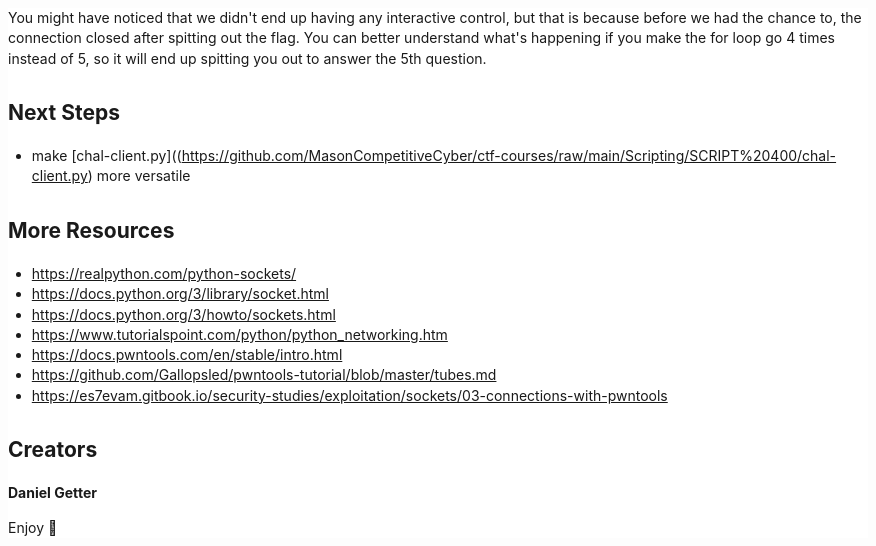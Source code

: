 You might have noticed that we didn't end up having any interactive control, but that is because before we had the chance to, the connection closed after spitting out the flag. You can better understand what's happening if you make the for loop go 4 times instead of 5, so it will end up spitting you out to answer the 5th question. 

## Next Steps
 - make [chal-client.py]((https://github.com/MasonCompetitiveCyber/ctf-courses/raw/main/Scripting/SCRIPT%20400/chal-client.py) more versatile 

## More Resources
- https://realpython.com/python-sockets/
- https://docs.python.org/3/library/socket.html
- https://docs.python.org/3/howto/sockets.html
- https://www.tutorialspoint.com/python/python_networking.htm
- https://docs.pwntools.com/en/stable/intro.html
- https://github.com/Gallopsled/pwntools-tutorial/blob/master/tubes.md
- https://es7evam.gitbook.io/security-studies/exploitation/sockets/03-connections-with-pwntools

## Creators

**Daniel Getter**

Enjoy :metal: